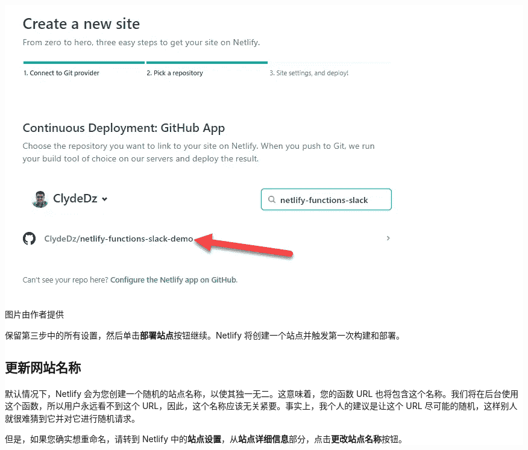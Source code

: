 ![](img/5f39604f02c9fed21c0f369aef2f12cf.png)

图片由作者提供

保留第三步中的所有设置，然后单击**部署站点**按钮继续。Netlify 将创建一个站点并触发第一次构建和部署。

## 更新网站名称

默认情况下，Netlify 会为您创建一个随机的站点名称，以使其独一无二。这意味着，您的函数 URL 也将包含这个名称。我们将在后台使用这个函数，所以用户永远看不到这个 URL，因此，这个名称应该无关紧要。事实上，我个人的建议是让这个 URL 尽可能的随机，这样别人就很难猜到它并对它进行随机请求。

但是，如果您确实想重命名，请转到 Netlify 中的**站点设置**，从**站点详细信息**部分，点击**更改站点名称**按钮。
